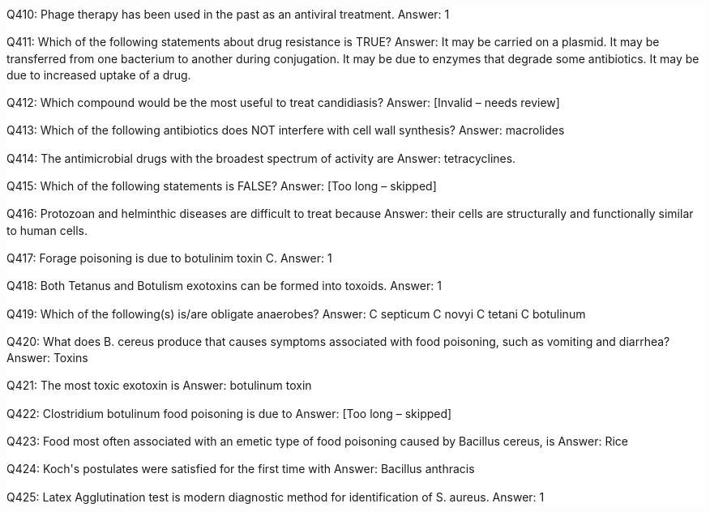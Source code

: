 Q410: Phage therapy has been used in the past as an antiviral treatment.
Answer: 1

Q411: Which of the following statements about drug resistance is TRUE?
Answer:
It may be carried on a plasmid.
It may be transferred from one bacterium to another during conjugation.
It may be due to enzymes that degrade some antibiotics.
It may be due to increased uptake of a drug.

Q412: Which compound would be the most useful to treat candidiasis?
Answer: [Invalid – needs review]

Q413: Which of the following antibiotics does NOT interfere with cell wall synthesis?
Answer: macrolides

Q414: The antimicrobial drugs with the broadest spectrum of activity are
Answer: tetracyclines.

Q415: Which of the following statements is FALSE?
Answer: [Too long – skipped]

Q416: Protozoan and helminthic diseases are difficult to treat because
Answer: their cells are structurally and functionally similar to human cells.

Q417: Forage poisoning is due to botulinim toxin C.
Answer: 1

Q418: Both Tetanus and Botulism exotoxins can be formed into toxoids.
Answer: 1

Q419: Which of the following(s) is/are obligate anaerobes?
Answer:
C septicum
C novyi
C tetani
C botulinum

Q420: What does B. cereus produce that causes symptoms associated with food poisoning, such as vomiting and diarrhea?
Answer: Toxins

Q421: The most toxic exotoxin is
Answer: botulinum toxin

Q422: Clostridium botulinum food poisoning is due to
Answer: [Too long – skipped]

Q423: Food most often associated with an emetic type of food poisoning caused by Bacillus cereus, is
Answer: Rice

Q424: Koch's postulates were satisfied for the first time with
Answer: Bacillus anthracis

Q425: Latex Agglutination test is modern diagnostic method for identification of S. aureus.
Answer: 1
